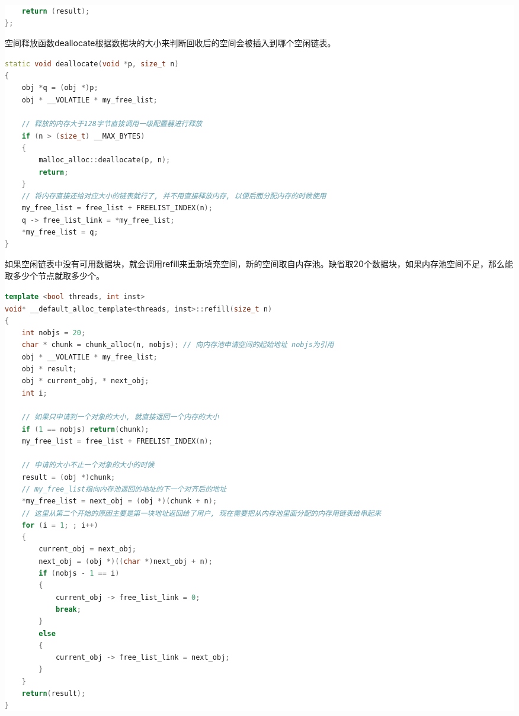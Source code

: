 ```cpp
	return (result);
};
```

空间释放函数deallocate根据数据块的大小来判断回收后的空间会被插入到哪个空闲链表。

```cpp
static void deallocate(void *p, size_t n)
{
	obj *q = (obj *)p;
	obj * __VOLATILE * my_free_list;
	
	// 释放的内存大于128字节直接调用一级配置器进行释放
	if (n > (size_t) __MAX_BYTES) 
	{
		malloc_alloc::deallocate(p, n);
		return;
	}
	// 将内存直接还给对应大小的链表就行了, 并不用直接释放内存, 以便后面分配内存的时候使用
	my_free_list = free_list + FREELIST_INDEX(n);
	q -> free_list_link = *my_free_list;
	*my_free_list = q;
}
```

如果空闲链表中没有可用数据块，就会调用refill来重新填充空间，新的空间取自内存池。缺省取20个数据块，如果内存池空间不足，那么能取多少个节点就取多少个。

```cpp
template <bool threads, int inst>
void* __default_alloc_template<threads, inst>::refill(size_t n)
{
  	int nobjs = 20;
  	char * chunk = chunk_alloc(n, nobjs); // 向内存池申请空间的起始地址 nobjs为引用
  	obj * __VOLATILE * my_free_list;
  	obj * result;
  	obj * current_obj, * next_obj;
  	int i;

  	// 如果只申请到一个对象的大小, 就直接返回一个内存的大小
  	if (1 == nobjs) return(chunk);
  	my_free_list = free_list + FREELIST_INDEX(n);

  	// 申请的大小不止一个对象的大小的时候
  	result = (obj *)chunk;
  	// my_free_list指向内存池返回的地址的下一个对齐后的地址
  	*my_free_list = next_obj = (obj *)(chunk + n);
  	// 这里从第二个开始的原因主要是第一块地址返回给了用户, 现在需要把从内存池里面分配的内存用链表给串起来
  	for (i = 1; ; i++) 
  	{
	    current_obj = next_obj;
    	next_obj = (obj *)((char *)next_obj + n);
	    if (nobjs - 1 == i) 
        {
			current_obj -> free_list_link = 0;
      		break;
    	} 
        else 
        {
      		current_obj -> free_list_link = next_obj;
    	}
  	}
  	return(result);
}
```
